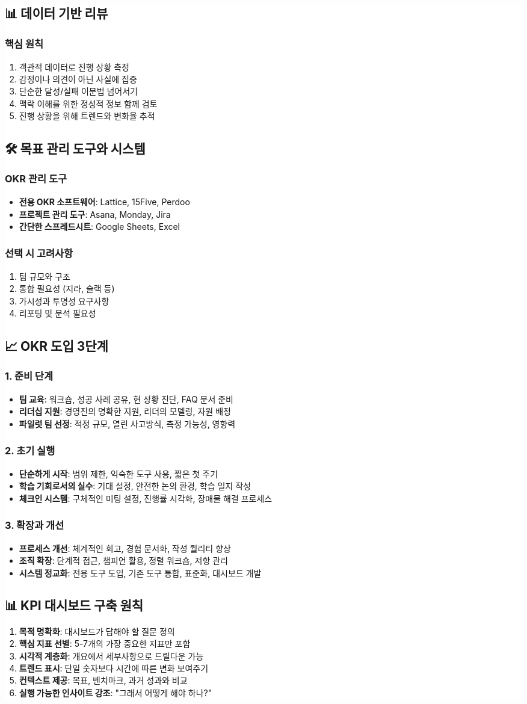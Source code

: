 ## 📊 데이터 기반 리뷰

### 핵심 원칙
1. 객관적 데이터로 진행 상황 측정
2. 감정이나 의견이 아닌 사실에 집중
3. 단순한 달성/실패 이분법 넘어서기
4. 맥락 이해를 위한 정성적 정보 함께 검토
5. 진행 상황을 위해 트렌드와 변화율 추적

## 🛠️ 목표 관리 도구와 시스템

### OKR 관리 도구
- **전용 OKR 소프트웨어**: Lattice, 15Five, Perdoo
- **프로젝트 관리 도구**: Asana, Monday, Jira
- **간단한 스프레드시트**: Google Sheets, Excel

### 선택 시 고려사항
1. 팀 규모와 구조
2. 통합 필요성 (지라, 슬랙 등)
3. 가시성과 투명성 요구사항
4. 리포팅 및 분석 필요성

## 📈 OKR 도입 3단계

### 1. 준비 단계
- **팀 교육**: 워크숍, 성공 사례 공유, 현 상황 진단, FAQ 문서 준비
- **리더십 지원**: 경영진의 명확한 지원, 리더의 모델링, 자원 배정
- **파일럿 팀 선정**: 적정 규모, 열린 사고방식, 측정 가능성, 영향력

### 2. 초기 실행
- **단순하게 시작**: 범위 제한, 익숙한 도구 사용, 짧은 첫 주기
- **학습 기회로서의 실수**: 기대 설정, 안전한 논의 환경, 학습 일지 작성
- **체크인 시스템**: 구체적인 미팅 설정, 진행률 시각화, 장애물 해결 프로세스

### 3. 확장과 개선
- **프로세스 개선**: 체계적인 회고, 경험 문서화, 작성 퀄리티 향상
- **조직 확장**: 단계적 접근, 챔피언 활용, 정렬 워크숍, 저항 관리
- **시스템 정교화**: 전용 도구 도입, 기존 도구 통합, 표준화, 대시보드 개발

## 📊 KPI 대시보드 구축 원칙

1. **목적 명확화**: 대시보드가 답해야 할 질문 정의
2. **핵심 지표 선별**: 5-7개의 가장 중요한 지표만 포함
3. **시각적 계층화**: 개요에서 세부사항으로 드릴다운 가능
4. **트렌드 표시**: 단일 숫자보다 시간에 따른 변화 보여주기
5. **컨텍스트 제공**: 목표, 벤치마크, 과거 성과와 비교
6. **실행 가능한 인사이트 강조**: "그래서 어떻게 해야 하나?"
